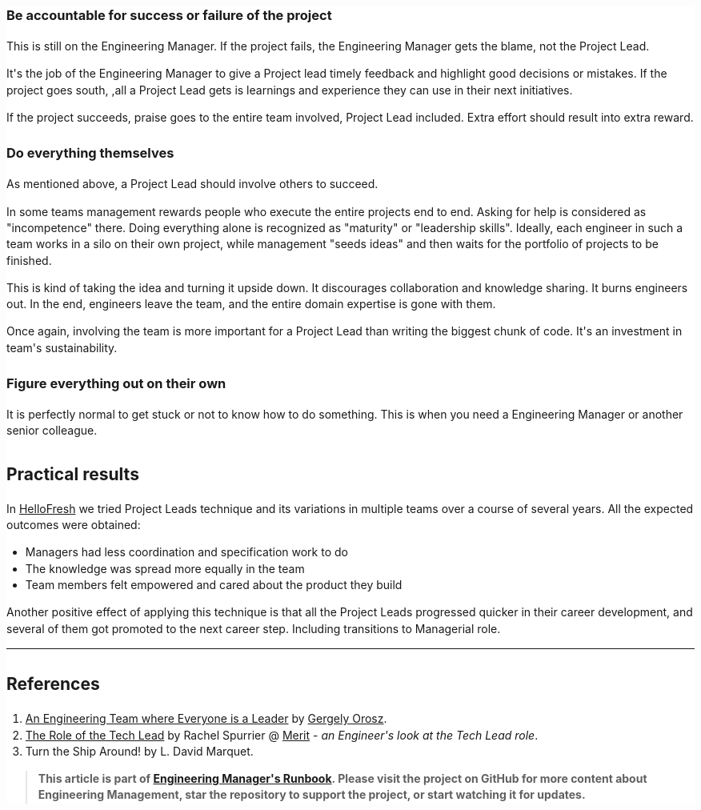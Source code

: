 ### Be accountable for success or failure of the project

This is still on the Engineering Manager. If the project fails, the Engineering Manager gets the blame, not the Project Lead.

It's the job of the Engineering Manager to give a Project lead timely feedback and highlight good decisions or mistakes. If the project goes south, ,all a Project Lead gets is learnings and experience they can use in their next initiatives.

If the project succeeds, praise goes to the entire team involved, Project Lead included. Extra effort should result into extra reward.

### Do everything themselves

As mentioned above, a Project Lead should involve others to succeed.

In some teams management rewards people who execute the entire projects end to end. Asking for help is considered as "incompetence" there. Doing everything alone is recognized as "maturity" or "leadership skills". Ideally, each engineer in such a team works in a silo on their own project, while management "seeds ideas" and then waits for the portfolio of projects to be finished.

This is kind of taking the idea and turning it upside down. It discourages collaboration and knowledge sharing. It burns engineers out. In the end, engineers leave the team, and the entire domain expertise is gone with them.

Once again, involving the team is more important for a Project Lead than writing the biggest chunk of code. It's an investment in team's sustainability.

### Figure everything out on their own

It is perfectly normal to get stuck or not to know how to do something. This is when you need a Engineering Manager or another senior colleague.

## Practical results

In [HelloFresh](https://engineering.hellofresh.com/) we tried Project Leads technique and its variations in multiple teams over a course of several years. All the expected outcomes were obtained:

- Managers had less coordination and specification work to do
- The knowledge was spread more equally in the team
- Team members felt empowered and cared about the product they build

Another positive effect of applying this technique is that all the Project Leads progressed quicker in their career development, and several of them got promoted to the next career step. Including transitions to Managerial role.

---

## References

1. [An Engineering Team where Everyone is a Leader](https://blog.pragmaticengineer.com/a-team-where-everyone-is-a-leader/) by [Gergely Orosz](https://blog.pragmaticengineer.com/).
2. [The Role of the Tech Lead](https://blog.get-merit.com/the-role-of-the-tech-lead/) by Rachel Spurrier @ [Merit](https://www.get-merit.com/) - _an Engineer's look at the Tech Lead role_.
3. Turn the Ship Around! by L. David Marquet.

> **This article is part of [Engineering Manager's Runbook](https://github.com/trustmaster/engineering-manager-runbook). Please visit the project on GitHub for more content about Engineering Management, star the repository to support the project, or start watching it for updates.**
